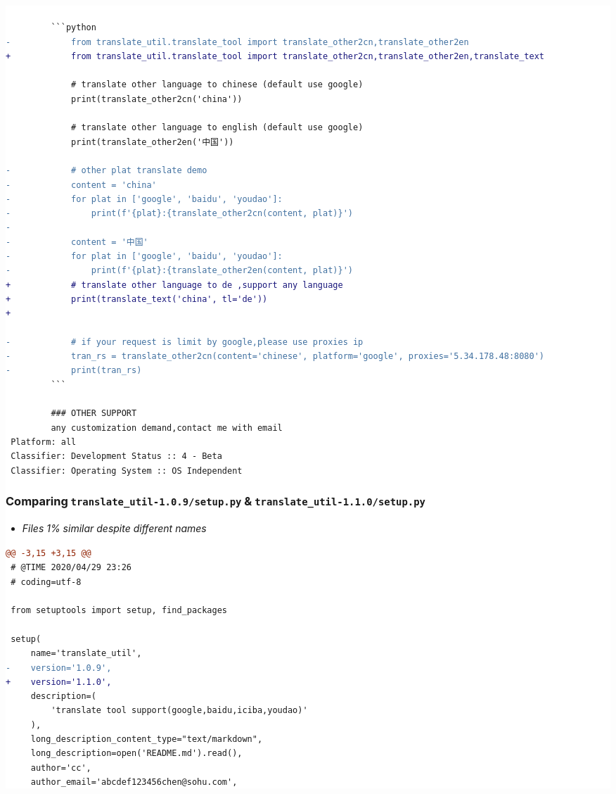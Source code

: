 ```diff
         
         ```python
-            from translate_util.translate_tool import translate_other2cn,translate_other2en
+            from translate_util.translate_tool import translate_other2cn,translate_other2en,translate_text
             
             # translate other language to chinese (default use google)
             print(translate_other2cn('china'))
             
             # translate other language to english (default use google)
             print(translate_other2en('中国'))
             
-            # other plat translate demo
-            content = 'china'
-            for plat in ['google', 'baidu', 'youdao']:
-                print(f'{plat}:{translate_other2cn(content, plat)}')
-        
-            content = '中国'
-            for plat in ['google', 'baidu', 'youdao']:
-                print(f'{plat}:{translate_other2en(content, plat)}')
+            # translate other language to de ,support any language
+            print(translate_text('china', tl='de'))
+            
             
-            # if your request is limit by google,please use proxies ip
-            tran_rs = translate_other2cn(content='chinese', platform='google', proxies='5.34.178.48:8080')
-            print(tran_rs)
         ```
         
         ### OTHER SUPPORT
         any customization demand,contact me with email
 Platform: all
 Classifier: Development Status :: 4 - Beta
 Classifier: Operating System :: OS Independent
```

### Comparing `translate_util-1.0.9/setup.py` & `translate_util-1.1.0/setup.py`

 * *Files 1% similar despite different names*

```diff
@@ -3,15 +3,15 @@
 # @TIME 2020/04/29 23:26
 # coding=utf-8
 
 from setuptools import setup, find_packages
 
 setup(
     name='translate_util',
-    version='1.0.9',
+    version='1.1.0',
     description=(
         'translate tool support(google,baidu,iciba,youdao)'
     ),
     long_description_content_type="text/markdown",
     long_description=open('README.md').read(),
     author='cc',
     author_email='abcdef123456chen@sohu.com',
```
